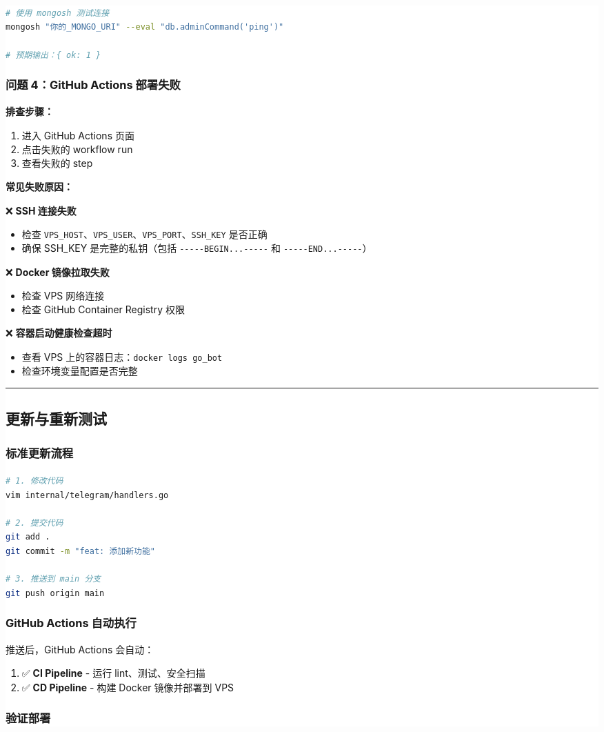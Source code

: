 ```bash
# 使用 mongosh 测试连接
mongosh "你的_MONGO_URI" --eval "db.adminCommand('ping')"

# 预期输出：{ ok: 1 }
```

### 问题 4：GitHub Actions 部署失败

**排查步骤：**

1. 进入 GitHub Actions 页面
2. 点击失败的 workflow run
3. 查看失败的 step

**常见失败原因：**

❌ **SSH 连接失败**
- 检查 `VPS_HOST`、`VPS_USER`、`VPS_PORT`、`SSH_KEY` 是否正确
- 确保 SSH_KEY 是完整的私钥（包括 `-----BEGIN...-----` 和 `-----END...-----`）

❌ **Docker 镜像拉取失败**
- 检查 VPS 网络连接
- 检查 GitHub Container Registry 权限

❌ **容器启动健康检查超时**
- 查看 VPS 上的容器日志：`docker logs go_bot`
- 检查环境变量配置是否完整

---

## 更新与重新测试

### 标准更新流程

```bash
# 1. 修改代码
vim internal/telegram/handlers.go

# 2. 提交代码
git add .
git commit -m "feat: 添加新功能"

# 3. 推送到 main 分支
git push origin main
```

### GitHub Actions 自动执行

推送后，GitHub Actions 会自动：
1. ✅ **CI Pipeline** - 运行 lint、测试、安全扫描
2. ✅ **CD Pipeline** - 构建 Docker 镜像并部署到 VPS

### 验证部署
